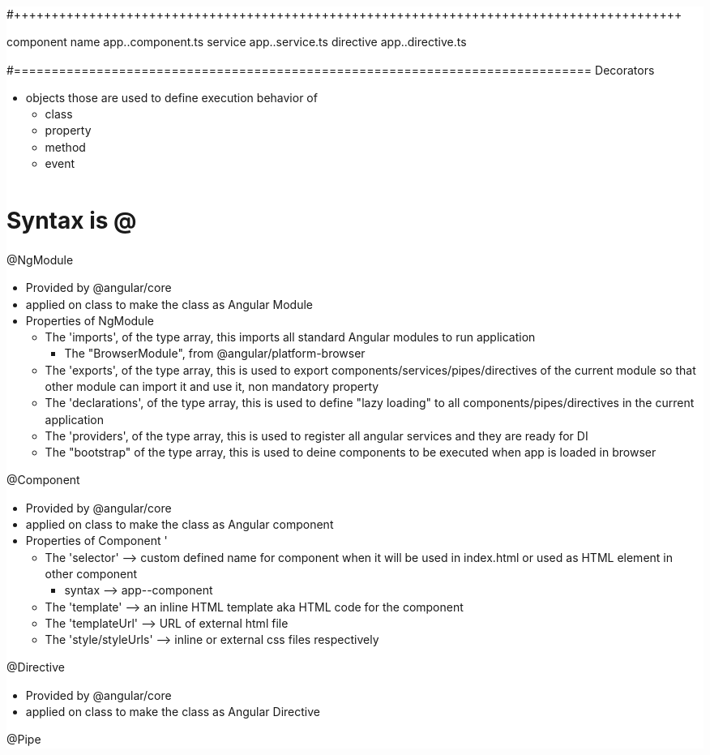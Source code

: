 #+++++++++++++++++++++++++++++++++++++++++++++++++++++++++++++++++++++++++++++++++++++++++

component name
app.<component-name>.component.ts
service
app.<service-name>.service.ts
directive
app.<directive-name>.directive.ts

#=============================================================================
Decorators

- objects those are used to define execution behavior of
  - class
  - property
  - method
  - event

# Syntax is @<DecoratorName>

@NgModule

- Provided by @angular/core
- applied on class to make the class as Angular Module
- Properties of NgModule
  - The 'imports', of the type array, this imports all standard Angular modules to run application
    - The "BrowserModule", from @angular/platform-browser
  - The 'exports', of the type array, this is used to export components/services/pipes/directives of the current module so that other module can import it and use it, non mandatory property
  - The 'declarations', of the type array, this is used to define "lazy loading" to all components/pipes/directives in the current application
  - The 'providers', of the type array, this is used to register all angular services and they are ready for DI
  - The "bootstrap" of the type array, this is used to deine components to be executed when app is loaded in browser

@Component

- Provided by @angular/core
- applied on class to make the class as Angular component
- Properties of Component '
  - The 'selector' --> custom defined name for component when it will be used in index.html or used as HTML element in other component
    - syntax --> app-<component-name>-component
  - The 'template' --> an inline HTML template aka HTML code for the component
  - The 'templateUrl' --> URL of external html file
  - The 'style/styleUrls' --> inline or external css files respectively

@Directive

- Provided by @angular/core
- applied on class to make the class as Angular Directive

@Pipe

